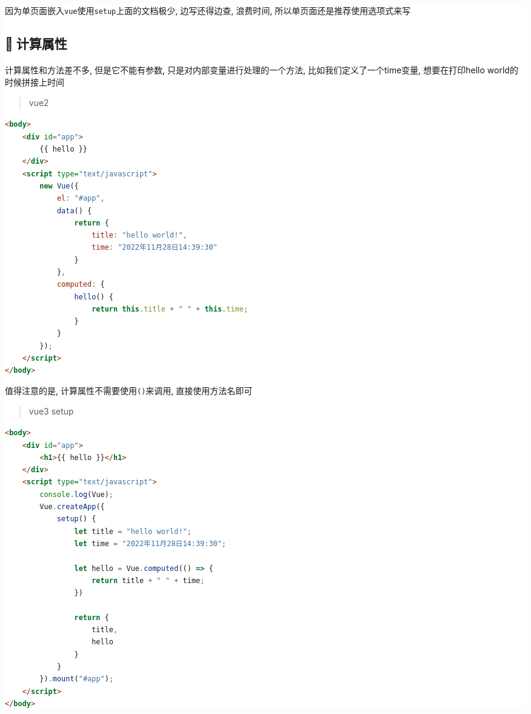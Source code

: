 因为单页面嵌入`vue`使用`setup`上面的文档极少, 边写还得边查, 浪费时间, 所以单页面还是推荐使用选项式来写

## 🌲 计算属性

计算属性和方法差不多, 但是它不能有参数, 只是对内部变量进行处理的一个方法, 比如我们定义了一个time变量, 想要在打印hello world的时候拼接上时间

> vue2

```html
<body>
	<div id="app">
		{{ hello }}
	</div>
	<script type="text/javascript">
		new Vue({
			el: "#app",
			data() {
				return {
					title: "hello world!",
					time: "2022年11月28日14:39:30"
				}
			},
			computed: {
				hello() {
					return this.title + " " + this.time;
				}
			}
		});
	</script>
</body>
```

值得注意的是, 计算属性不需要使用`()`来调用, 直接使用方法名即可

> vue3 setup

```html
<body>
	<div id="app">
		<h1>{{ hello }}</h1>
	</div>
	<script type="text/javascript">
		console.log(Vue);
		Vue.createApp({
			setup() {
				let title = "hello world!";
				let time = "2022年11月28日14:39:30";

				let hello = Vue.computed(() => {
					return title + " " + time;
				})

				return {
					title,
					hello
				}
			}
		}).mount("#app");
	</script>
</body>
```
